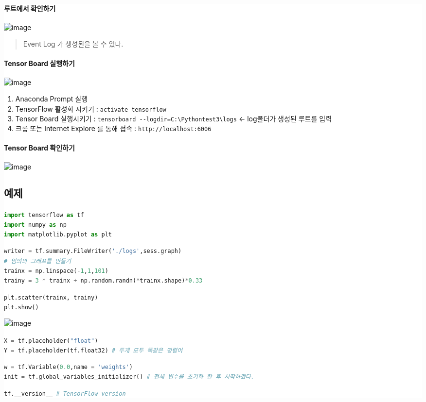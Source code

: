 

#### 루트에서 확인하기

![image](https://user-images.githubusercontent.com/46669551/55775598-c1a6a000-5ad4-11e9-87b5-7f3875f96b80.png)

> Event Log 가 생성된을 볼 수 있다.

#### Tensor Board 실행하기

![image](https://user-images.githubusercontent.com/46669551/55775565-acca0c80-5ad4-11e9-8ffa-3e8a55c928e9.png)

1. Anaconda Prompt 실행
2. TensorFlow 활성화 시키기 : `activate tensorflow`
3. Tensor Board 실행시키기 : `tensorboard --logdir=C:\Pythontest3\logs` <- log폴더가 생성된 루트를 입력
4. 크롬 또는 Internet Explore 를 통해 접속 : `http://localhost:6006`

#### Tensor Board 확인하기

![image](https://user-images.githubusercontent.com/46669551/55775721-2c57db80-5ad5-11e9-8e90-ca18e2f6286b.png)

## 예제

```python
import tensorflow as tf
import numpy as np
import matplotlib.pyplot as plt
```

```python
writer = tf.summary.FileWriter('./logs',sess.graph)
# 임의의 그래프를 만들기
trainx = np.linspace(-1,1,101)
trainy = 3 * trainx + np.random.randn(*trainx.shape)*0.33 
```

```python
plt.scatter(trainx, trainy)
plt.show()
```

![image](https://user-images.githubusercontent.com/46669551/55779874-99716e00-5ae1-11e9-9cc8-776e7dd9a4b2.png)

```python
X = tf.placeholder("float")
Y = tf.placeholder(tf.float32) # 두개 모두 똑같은 명령어
```

```python
w = tf.Variable(0.0,name = 'weights')
init = tf.global_variables_initializer() # 전체 변수를 초기화 한 후 시작하겠다.
```

```python
tf.__version__ # TensorFlow version 
```

